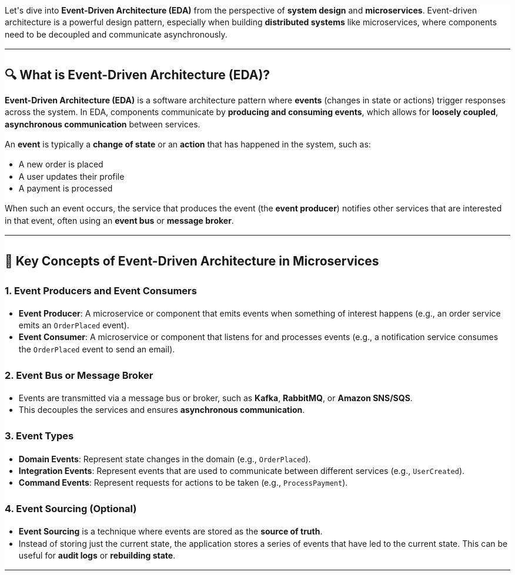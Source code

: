 Let's dive into **Event-Driven Architecture (EDA)** from the perspective of **system design** and **microservices**. Event-driven architecture is a powerful design pattern, especially when building **distributed systems** like microservices, where components need to be decoupled and communicate asynchronously.

---

## 🔍 What is Event-Driven Architecture (EDA)?

**Event-Driven Architecture (EDA)** is a software architecture pattern where **events** (changes in state or actions) trigger responses across the system. In EDA, components communicate by **producing and consuming events**, which allows for **loosely coupled**, **asynchronous communication** between services.

An **event** is typically a **change of state** or an **action** that has happened in the system, such as:

* A new order is placed
* A user updates their profile
* A payment is processed

When such an event occurs, the service that produces the event (the **event producer**) notifies other services that are interested in that event, often using an **event bus** or **message broker**.

---

## 🧱 Key Concepts of Event-Driven Architecture in Microservices

### 1. **Event Producers and Event Consumers**

* **Event Producer**: A microservice or component that emits events when something of interest happens (e.g., an order service emits an `OrderPlaced` event).
* **Event Consumer**: A microservice or component that listens for and processes events (e.g., a notification service consumes the `OrderPlaced` event to send an email).

### 2. **Event Bus or Message Broker**

* Events are transmitted via a message bus or broker, such as **Kafka**, **RabbitMQ**, or **Amazon SNS/SQS**.
* This decouples the services and ensures **asynchronous communication**.

### 3. **Event Types**

* **Domain Events**: Represent state changes in the domain (e.g., `OrderPlaced`).
* **Integration Events**: Represent events that are used to communicate between different services (e.g., `UserCreated`).
* **Command Events**: Represent requests for actions to be taken (e.g., `ProcessPayment`).

### 4. **Event Sourcing (Optional)**

* **Event Sourcing** is a technique where events are stored as the **source of truth**.
* Instead of storing just the current state, the application stores a series of events that have led to the current state. This can be useful for **audit logs** or **rebuilding state**.

---
